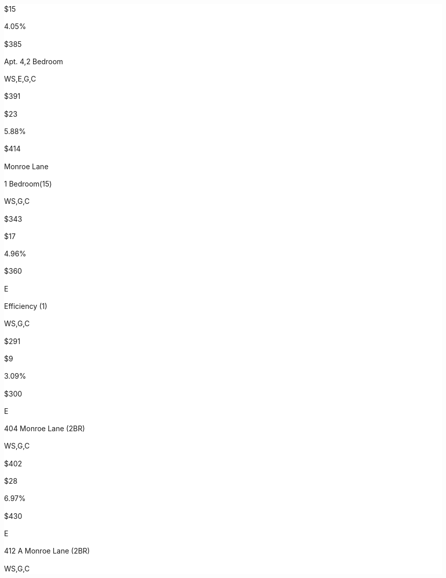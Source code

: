 $15

4.05%

$385

Apt. 4,2 Bedroom

WS,E,G,C

$391

$23

5.88%

$414

Monroe Lane

1 Bedroom(15)

WS,G,C

$343

$17

4.96%

$360

E

Efficiency (1)

WS,G,C

$291

$9

3.09%

$300

E

404 Monroe Lane (2BR)

WS,G,C

$402

$28

6.97%

$430

E

412 A Monroe Lane (2BR)

WS,G,C
